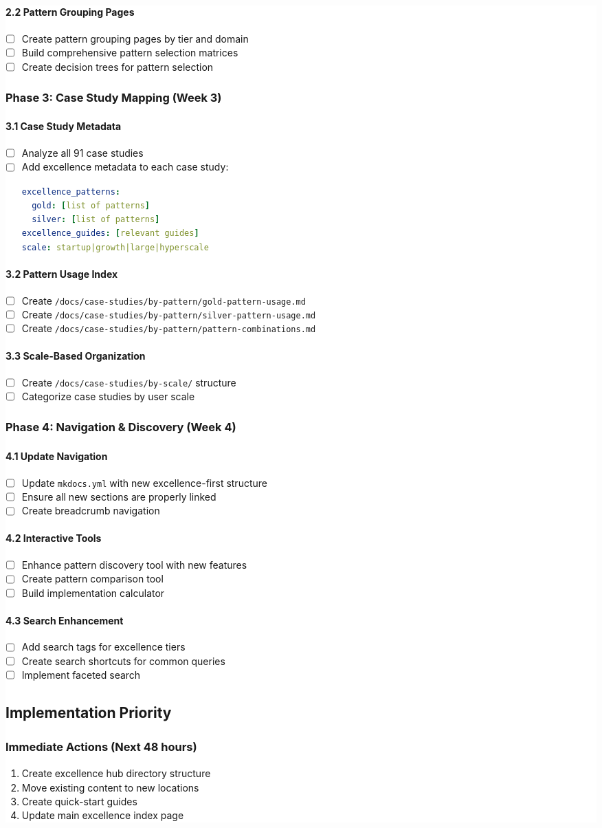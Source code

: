#### 2.2 Pattern Grouping Pages
- [ ] Create pattern grouping pages by tier and domain
- [ ] Build comprehensive pattern selection matrices
- [ ] Create decision trees for pattern selection

### Phase 3: Case Study Mapping (Week 3)

#### 3.1 Case Study Metadata
- [ ] Analyze all 91 case studies
- [ ] Add excellence metadata to each case study:
  ```yaml
  excellence_patterns:
    gold: [list of patterns]
    silver: [list of patterns]
  excellence_guides: [relevant guides]
  scale: startup|growth|large|hyperscale
  ```

#### 3.2 Pattern Usage Index
- [ ] Create `/docs/case-studies/by-pattern/gold-pattern-usage.md`
- [ ] Create `/docs/case-studies/by-pattern/silver-pattern-usage.md`
- [ ] Create `/docs/case-studies/by-pattern/pattern-combinations.md`

#### 3.3 Scale-Based Organization
- [ ] Create `/docs/case-studies/by-scale/` structure
- [ ] Categorize case studies by user scale

### Phase 4: Navigation & Discovery (Week 4)

#### 4.1 Update Navigation
- [ ] Update `mkdocs.yml` with new excellence-first structure
- [ ] Ensure all new sections are properly linked
- [ ] Create breadcrumb navigation

#### 4.2 Interactive Tools
- [ ] Enhance pattern discovery tool with new features
- [ ] Create pattern comparison tool
- [ ] Build implementation calculator

#### 4.3 Search Enhancement
- [ ] Add search tags for excellence tiers
- [ ] Create search shortcuts for common queries
- [ ] Implement faceted search

## Implementation Priority

### Immediate Actions (Next 48 hours)
1. Create excellence hub directory structure
2. Move existing content to new locations
3. Create quick-start guides
4. Update main excellence index page
